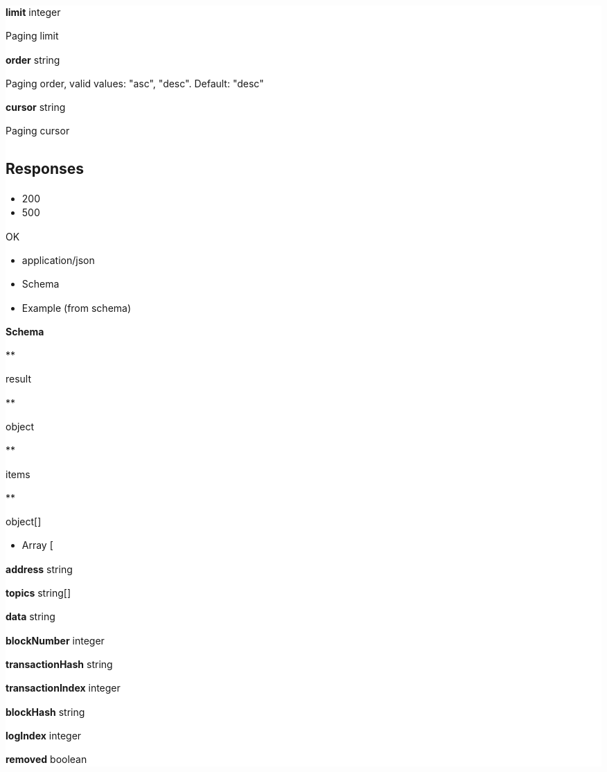 **limit** integer

Paging limit

**order** string

Paging order, valid values: "asc", "desc". Default: "desc"

**cursor** string

Paging cursor

## Responses[​](/api/web3/get-logs-by-contract-address-and-log-topic#responses "Direct link to Responses")

-   200
-   500

OK

-   application/json

-   Schema
-   Example (from schema)

**Schema**

**

result

**

object

**

items

**

object\[\]

-   Array \[
    

**address** string

**topics** string\[\]

**data** string

**blockNumber** integer

**transactionHash** string

**transactionIndex** integer

**blockHash** string

**logIndex** integer

**removed** boolean
